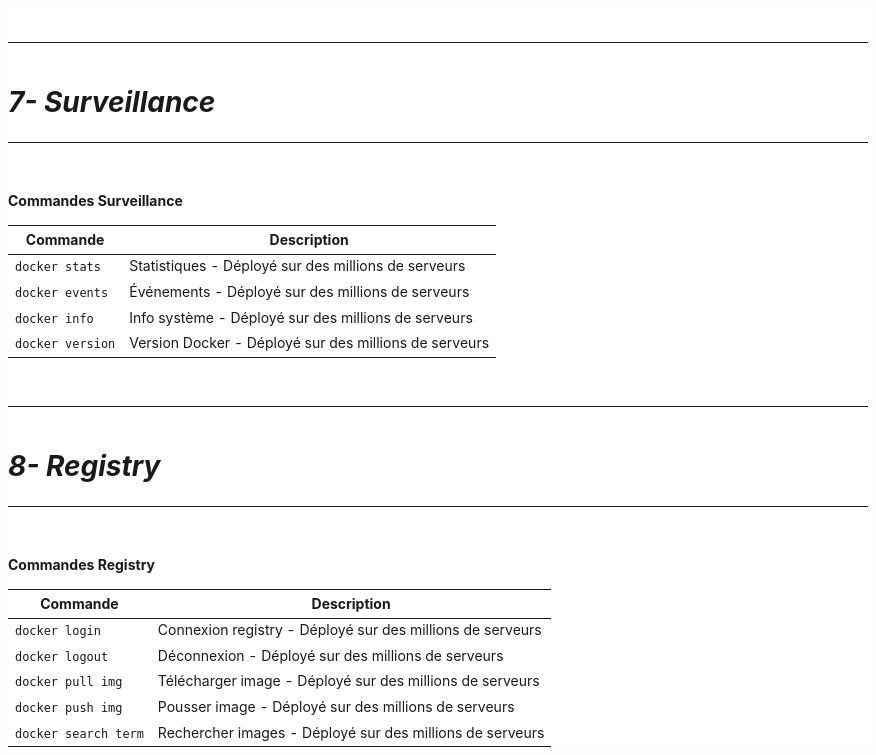 
<br/>

---
# *7- Surveillance*
---

<br/>

**Commandes Surveillance**

| Commande | Description |
|----------|-------------|
| `docker stats` | Statistiques - Déployé sur des millions de serveurs |
| `docker events` | Événements - Déployé sur des millions de serveurs |
| `docker info` | Info système - Déployé sur des millions de serveurs |
| `docker version` | Version Docker - Déployé sur des millions de serveurs |


<br/>

---
# *8- Registry*
---

<br/>

**Commandes Registry**

| Commande | Description |
|----------|-------------|
| `docker login` | Connexion registry - Déployé sur des millions de serveurs |
| `docker logout` | Déconnexion - Déployé sur des millions de serveurs |
| `docker pull img` | Télécharger image - Déployé sur des millions de serveurs |
| `docker push img` | Pousser image - Déployé sur des millions de serveurs |
| `docker search term` | Rechercher images - Déployé sur des millions de serveurs |
